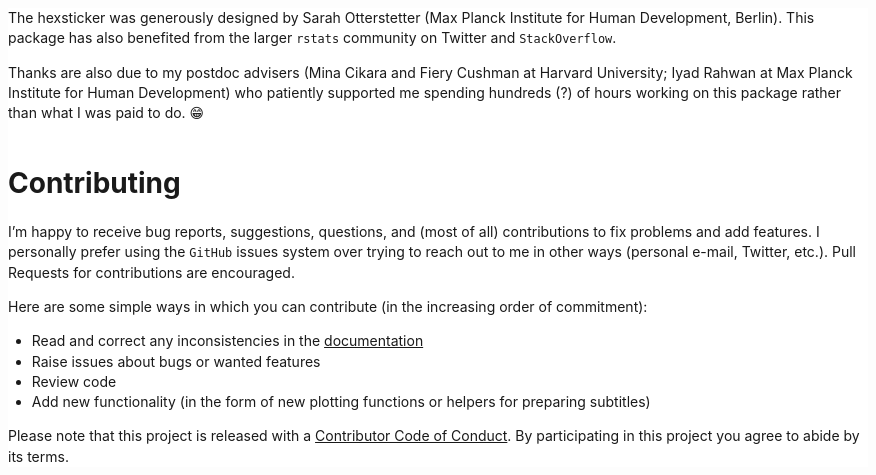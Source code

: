 The hexsticker was generously designed by Sarah Otterstetter (Max Planck
Institute for Human Development, Berlin). This package has also
benefited from the larger `rstats` community on Twitter and
`StackOverflow`.

Thanks are also due to my postdoc advisers (Mina Cikara and Fiery
Cushman at Harvard University; Iyad Rahwan at Max Planck Institute for
Human Development) who patiently supported me spending hundreds (?) of
hours working on this package rather than what I was paid to do. 😁

# Contributing

I’m happy to receive bug reports, suggestions, questions, and (most of
all) contributions to fix problems and add features. I personally prefer
using the `GitHub` issues system over trying to reach out to me in other
ways (personal e-mail, Twitter, etc.). Pull Requests for contributions
are encouraged.

Here are some simple ways in which you can contribute (in the increasing
order of commitment):

-   Read and correct any inconsistencies in the
    [documentation](https://indrajeetpatil.github.io/ggstatsplot/)
-   Raise issues about bugs or wanted features
-   Review code
-   Add new functionality (in the form of new plotting functions or
    helpers for preparing subtitles)

Please note that this project is released with a [Contributor Code of
Conduct](https://github.com/IndrajeetPatil/ggstatsplot/blob/master/CODE_OF_CONDUCT.md).
By participating in this project you agree to abide by its terms.
